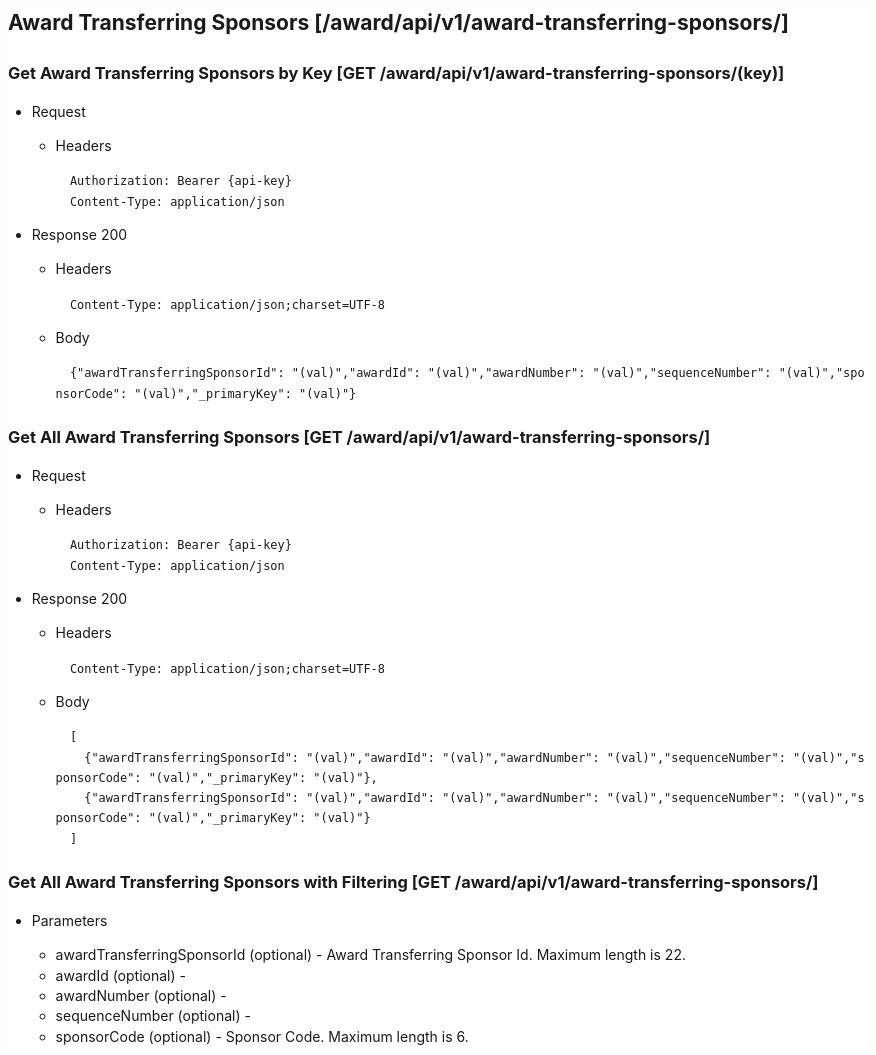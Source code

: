 ## Award Transferring Sponsors [/award/api/v1/award-transferring-sponsors/]

### Get Award Transferring Sponsors by Key [GET /award/api/v1/award-transferring-sponsors/(key)]
	 
+ Request

    + Headers

            Authorization: Bearer {api-key}
            Content-Type: application/json

+ Response 200
    + Headers

            Content-Type: application/json;charset=UTF-8

    + Body
    
            {"awardTransferringSponsorId": "(val)","awardId": "(val)","awardNumber": "(val)","sequenceNumber": "(val)","sponsorCode": "(val)","_primaryKey": "(val)"}

### Get All Award Transferring Sponsors [GET /award/api/v1/award-transferring-sponsors/]
	 
+ Request

    + Headers

            Authorization: Bearer {api-key}
            Content-Type: application/json

+ Response 200
    + Headers

            Content-Type: application/json;charset=UTF-8

    + Body
    
            [
              {"awardTransferringSponsorId": "(val)","awardId": "(val)","awardNumber": "(val)","sequenceNumber": "(val)","sponsorCode": "(val)","_primaryKey": "(val)"},
              {"awardTransferringSponsorId": "(val)","awardId": "(val)","awardNumber": "(val)","sequenceNumber": "(val)","sponsorCode": "(val)","_primaryKey": "(val)"}
            ]

### Get All Award Transferring Sponsors with Filtering [GET /award/api/v1/award-transferring-sponsors/]
    
+ Parameters

    + awardTransferringSponsorId (optional) - Award Transferring Sponsor Id. Maximum length is 22.
    + awardId (optional) - 
    + awardNumber (optional) - 
    + sequenceNumber (optional) - 
    + sponsorCode (optional) - Sponsor Code. Maximum length is 6.
